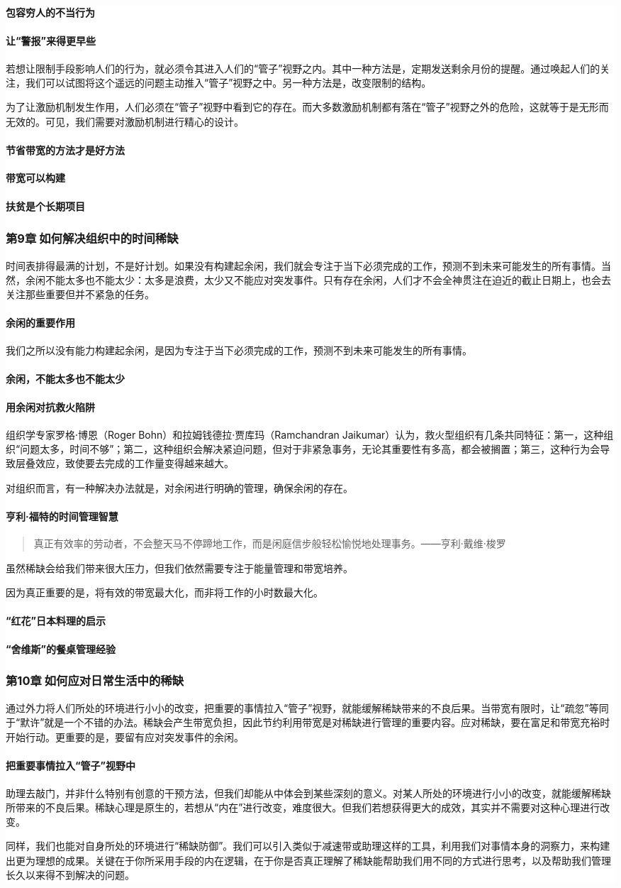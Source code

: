 #### 包容穷人的不当行为

#### 让“警报”来得更早些 

若想让限制手段影响人们的行为，就必须令其进入人们的“管子”视野之内。其中一种方法是，定期发送剩余月份的提醒。通过唤起人们的关注，我们可以试图将这个遥远的问题主动推入“管子”视野之中。另一种方法是，改变限制的结构。   

为了让激励机制发生作用，人们必须在“管子”视野中看到它的存在。而大多数激励机制都有落在“管子”视野之外的危险，这就等于是无形而无效的。可见，我们需要对激励机制进行精心的设计。    

#### 节省带宽的方法才是好方法

#### 带宽可以构建

#### 扶贫是个长期项目

### 第9章 如何解决组织中的时间稀缺

时间表排得最满的计划，不是好计划。如果没有构建起余闲，我们就会专注于当下必须完成的工作，预测不到未来可能发生的所有事情。当然，余闲不能太多也不能太少：太多是浪费，太少又不能应对突发事件。只有存在余闲，人们才不会全神贯注在迫近的截止日期上，也会去关注那些重要但并不紧急的任务。   

#### 余闲的重要作用

我们之所以没有能力构建起余闲，是因为专注于当下必须完成的工作，预测不到未来可能发生的所有事情。   

#### 余闲，不能太多也不能太少

#### 用余闲对抗救火陷阱

组织学专家罗格·博恩（Roger Bohn）和拉姆钱德拉·贾库玛（Ramchandran Jaikumar）认为，救火型组织有几条共同特征：第一，这种组织“问题太多，时间不够”；第二，这种组织会解决紧迫问题，但对于非紧急事务，无论其重要性有多高，都会被搁置；第三，这种行为会导致层叠效应，致使要去完成的工作量变得越来越大。    

对组织而言，有一种解决办法就是，对余闲进行明确的管理，确保余闲的存在。   

#### 亨利·福特的时间管理智慧

> 真正有效率的劳动者，不会整天马不停蹄地工作，而是闲庭信步般轻松愉悦地处理事务。——亨利·戴维·梭罗

虽然稀缺会给我们带来很大压力，但我们依然需要专注于能量管理和带宽培养。   

因为真正重要的是，将有效的带宽最大化，而非将工作的小时数最大化。    

#### “红花”日本料理的启示

#### “舍维斯”的餐桌管理经验

### 第10章 如何应对日常生活中的稀缺

通过外力将人们所处的环境进行小小的改变，把重要的事情拉入“管子”视野，就能缓解稀缺带来的不良后果。当带宽有限时，让“疏忽”等同于“默许”就是一个不错的办法。稀缺会产生带宽负担，因此节约利用带宽是对稀缺进行管理的重要内容。应对稀缺，要在富足和带宽充裕时开始行动。更重要的是，要留有应对突发事件的余闲。    

#### 把重要事情拉入“管子”视野中

助理去敲门，并非什么特别有创意的干预方法，但我们却能从中体会到某些深刻的意义。对某人所处的环境进行小小的改变，就能缓解稀缺所带来的不良后果。稀缺心理是原生的，若想从“内在”进行改变，难度很大。但我们若想获得更大的成效，其实并不需要对这种心理进行改变。    

同样，我们也能对自身所处的环境进行“稀缺防御”。我们可以引入类似于减速带或助理这样的工具，利用我们对事情本身的洞察力，来构建出更为理想的成果。关键在于你所采用手段的内在逻辑，在于你是否真正理解了稀缺能帮助我们用不同的方式进行思考，以及帮助我们管理长久以来得不到解决的问题。   
